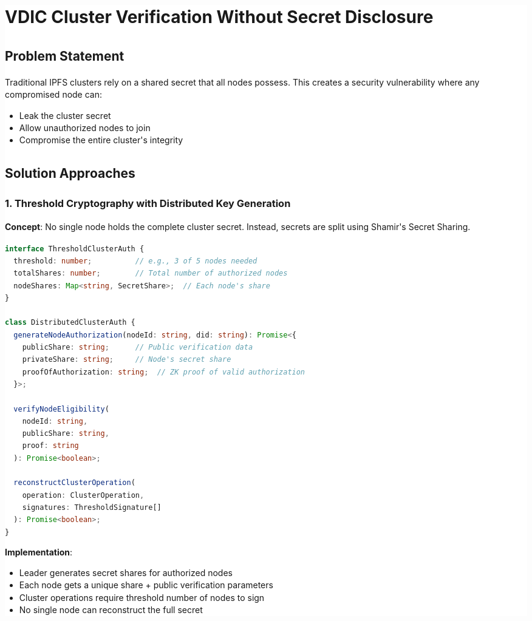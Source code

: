 # VDIC Cluster Verification Without Secret Disclosure

## Problem Statement

Traditional IPFS clusters rely on a shared secret that all nodes possess. This creates a security vulnerability where any compromised node can:
- Leak the cluster secret
- Allow unauthorized nodes to join
- Compromise the entire cluster's integrity

## Solution Approaches

### 1. Threshold Cryptography with Distributed Key Generation

**Concept**: No single node holds the complete cluster secret. Instead, secrets are split using Shamir's Secret Sharing.

```typescript
interface ThresholdClusterAuth {
  threshold: number;          // e.g., 3 of 5 nodes needed
  totalShares: number;        // Total number of authorized nodes
  nodeShares: Map<string, SecretShare>;  // Each node's share
}

class DistributedClusterAuth {
  generateNodeAuthorization(nodeId: string, did: string): Promise<{
    publicShare: string;      // Public verification data
    privateShare: string;     // Node's secret share
    proofOfAuthorization: string;  // ZK proof of valid authorization
  }>;
  
  verifyNodeEligibility(
    nodeId: string, 
    publicShare: string, 
    proof: string
  ): Promise<boolean>;
  
  reconstructClusterOperation(
    operation: ClusterOperation,
    signatures: ThresholdSignature[]
  ): Promise<boolean>;
}
```

**Implementation**:
- Leader generates secret shares for authorized nodes
- Each node gets a unique share + public verification parameters
- Cluster operations require threshold number of nodes to sign
- No single node can reconstruct the full secret
